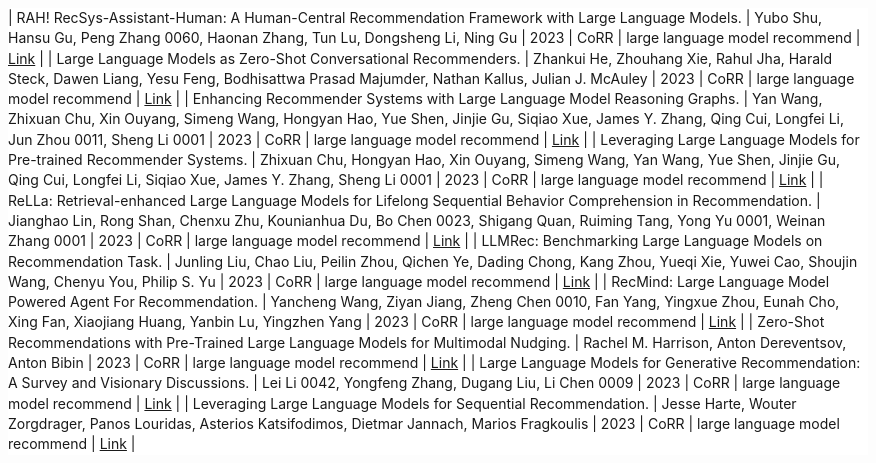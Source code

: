 | RAH! RecSys-Assistant-Human: A Human-Central Recommendation Framework with Large Language Models.                                                                      | Yubo Shu, Hansu Gu, Peng Zhang 0060, Haonan Zhang, Tun Lu, Dongsheng Li, Ning Gu                                                                                                                    |   2023 | CoRR                                            | large language model recommend     | [Link](https://doi.org/10.48550/ARXIV.2308.09904)                                                        |
| Large Language Models as Zero-Shot Conversational Recommenders.                                                                                                        | Zhankui He, Zhouhang Xie, Rahul Jha, Harald Steck, Dawen Liang, Yesu Feng, Bodhisattwa Prasad Majumder, Nathan Kallus, Julian J. McAuley                                                            |   2023 | CoRR                                            | large language model recommend     | [Link](https://doi.org/10.48550/ARXIV.2308.10053)                                                        |
| Enhancing Recommender Systems with Large Language Model Reasoning Graphs.                                                                                              | Yan Wang, Zhixuan Chu, Xin Ouyang, Simeng Wang, Hongyan Hao, Yue Shen, Jinjie Gu, Siqiao Xue, James Y. Zhang, Qing Cui, Longfei Li, Jun Zhou 0011, Sheng Li 0001                                    |   2023 | CoRR                                            | large language model recommend     | [Link](https://doi.org/10.48550/ARXIV.2308.10835)                                                        |
| Leveraging Large Language Models for Pre-trained Recommender Systems.                                                                                                  | Zhixuan Chu, Hongyan Hao, Xin Ouyang, Simeng Wang, Yan Wang, Yue Shen, Jinjie Gu, Qing Cui, Longfei Li, Siqiao Xue, James Y. Zhang, Sheng Li 0001                                                   |   2023 | CoRR                                            | large language model recommend     | [Link](https://doi.org/10.48550/ARXIV.2308.10837)                                                        |
| ReLLa: Retrieval-enhanced Large Language Models for Lifelong Sequential Behavior Comprehension in Recommendation.                                                      | Jianghao Lin, Rong Shan, Chenxu Zhu, Kounianhua Du, Bo Chen 0023, Shigang Quan, Ruiming Tang, Yong Yu 0001, Weinan Zhang 0001                                                                       |   2023 | CoRR                                            | large language model recommend     | [Link](https://doi.org/10.48550/ARXIV.2308.11131)                                                        |
| LLMRec: Benchmarking Large Language Models on Recommendation Task.                                                                                                     | Junling Liu, Chao Liu, Peilin Zhou, Qichen Ye, Dading Chong, Kang Zhou, Yueqi Xie, Yuwei Cao, Shoujin Wang, Chenyu You, Philip S. Yu                                                                |   2023 | CoRR                                            | large language model recommend     | [Link](https://doi.org/10.48550/ARXIV.2308.12241)                                                        |
| RecMind: Large Language Model Powered Agent For Recommendation.                                                                                                        | Yancheng Wang, Ziyan Jiang, Zheng Chen 0010, Fan Yang, Yingxue Zhou, Eunah Cho, Xing Fan, Xiaojiang Huang, Yanbin Lu, Yingzhen Yang                                                                 |   2023 | CoRR                                            | large language model recommend     | [Link](https://doi.org/10.48550/ARXIV.2308.14296)                                                        |
| Zero-Shot Recommendations with Pre-Trained Large Language Models for Multimodal Nudging.                                                                               | Rachel M. Harrison, Anton Dereventsov, Anton Bibin                                                                                                                                                  |   2023 | CoRR                                            | large language model recommend     | [Link](https://doi.org/10.48550/ARXIV.2309.01026)                                                        |
| Large Language Models for Generative Recommendation: A Survey and Visionary Discussions.                                                                               | Lei Li 0042, Yongfeng Zhang, Dugang Liu, Li Chen 0009                                                                                                                                               |   2023 | CoRR                                            | large language model recommend     | [Link](https://doi.org/10.48550/ARXIV.2309.01157)                                                        |
| Leveraging Large Language Models for Sequential Recommendation.                                                                                                        | Jesse Harte, Wouter Zorgdrager, Panos Louridas, Asterios Katsifodimos, Dietmar Jannach, Marios Fragkoulis                                                                                           |   2023 | CoRR                                            | large language model recommend     | [Link](https://doi.org/10.48550/ARXIV.2309.09261)                                                        |